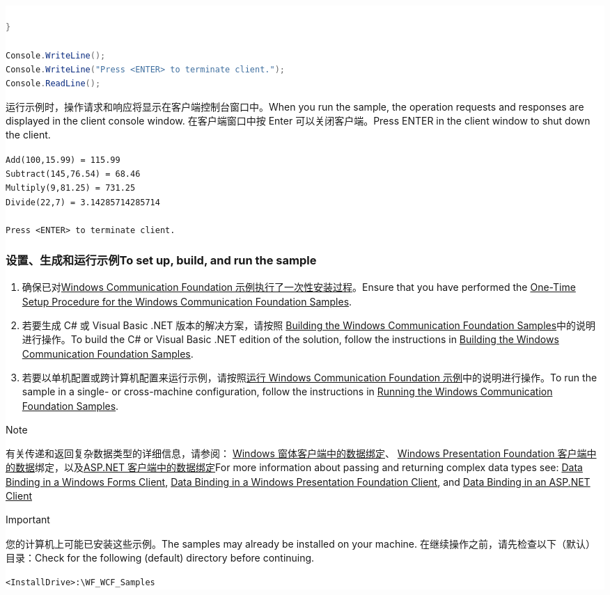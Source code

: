```csharp

}

Console.WriteLine();
Console.WriteLine("Press <ENTER> to terminate client.");
Console.ReadLine();
```

<span data-ttu-id="7c957-128">运行示例时，操作请求和响应将显示在客户端控制台窗口中。</span><span class="sxs-lookup"><span data-stu-id="7c957-128">When you run the sample, the operation requests and responses are displayed in the client console window.</span></span> <span data-ttu-id="7c957-129">在客户端窗口中按 Enter 可以关闭客户端。</span><span class="sxs-lookup"><span data-stu-id="7c957-129">Press ENTER in the client window to shut down the client.</span></span>

```console
Add(100,15.99) = 115.99
Subtract(145,76.54) = 68.46
Multiply(9,81.25) = 731.25
Divide(22,7) = 3.14285714285714

Press <ENTER> to terminate client.
```

### <a name="to-set-up-build-and-run-the-sample"></a><span data-ttu-id="7c957-130">设置、生成和运行示例</span><span class="sxs-lookup"><span data-stu-id="7c957-130">To set up, build, and run the sample</span></span>

1. <span data-ttu-id="7c957-131">确保已对[Windows Communication Foundation 示例执行了一次性安装过程](one-time-setup-procedure-for-the-wcf-samples.md)。</span><span class="sxs-lookup"><span data-stu-id="7c957-131">Ensure that you have performed the [One-Time Setup Procedure for the Windows Communication Foundation Samples](one-time-setup-procedure-for-the-wcf-samples.md).</span></span>

2. <span data-ttu-id="7c957-132">若要生成 C# 或 Visual Basic .NET 版本的解决方案，请按照 [Building the Windows Communication Foundation Samples](building-the-samples.md)中的说明进行操作。</span><span class="sxs-lookup"><span data-stu-id="7c957-132">To build the C# or Visual Basic .NET edition of the solution, follow the instructions in [Building the Windows Communication Foundation Samples](building-the-samples.md).</span></span>

3. <span data-ttu-id="7c957-133">若要以单机配置或跨计算机配置来运行示例，请按照[运行 Windows Communication Foundation 示例](running-the-samples.md)中的说明进行操作。</span><span class="sxs-lookup"><span data-stu-id="7c957-133">To run the sample in a single- or cross-machine configuration, follow the instructions in [Running the Windows Communication Foundation Samples](running-the-samples.md).</span></span>

> [!NOTE]
> <span data-ttu-id="7c957-134">有关传递和返回复杂数据类型的详细信息，请参阅： [Windows 窗体客户端中的数据绑定](data-binding-in-a-windows-forms-client.md)、 [Windows Presentation Foundation 客户端中的数据](data-binding-in-a-wpf-client.md)绑定，以及[ASP.NET 客户端中的数据绑定](data-binding-in-an-aspnet-client.md)</span><span class="sxs-lookup"><span data-stu-id="7c957-134">For more information about passing and returning complex data types see: [Data Binding in a Windows Forms Client](data-binding-in-a-windows-forms-client.md), [Data Binding in a Windows Presentation Foundation Client](data-binding-in-a-wpf-client.md), and [Data Binding in an ASP.NET Client](data-binding-in-an-aspnet-client.md)</span></span>

> [!IMPORTANT]
> <span data-ttu-id="7c957-135">您的计算机上可能已安装这些示例。</span><span class="sxs-lookup"><span data-stu-id="7c957-135">The samples may already be installed on your machine.</span></span> <span data-ttu-id="7c957-136">在继续操作之前，请先检查以下（默认）目录：</span><span class="sxs-lookup"><span data-stu-id="7c957-136">Check for the following (default) directory before continuing.</span></span>
>
> `<InstallDrive>:\WF_WCF_Samples`
>
